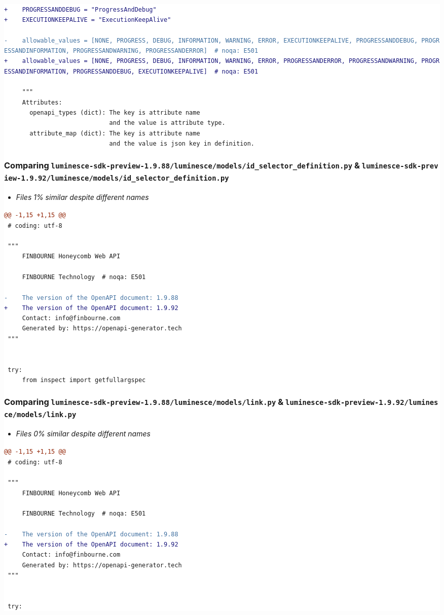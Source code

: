 ```diff
+    PROGRESSANDDEBUG = "ProgressAndDebug"
+    EXECUTIONKEEPALIVE = "ExecutionKeepAlive"
 
-    allowable_values = [NONE, PROGRESS, DEBUG, INFORMATION, WARNING, ERROR, EXECUTIONKEEPALIVE, PROGRESSANDDEBUG, PROGRESSANDINFORMATION, PROGRESSANDWARNING, PROGRESSANDERROR]  # noqa: E501
+    allowable_values = [NONE, PROGRESS, DEBUG, INFORMATION, WARNING, ERROR, PROGRESSANDERROR, PROGRESSANDWARNING, PROGRESSANDINFORMATION, PROGRESSANDDEBUG, EXECUTIONKEEPALIVE]  # noqa: E501
 
     """
     Attributes:
       openapi_types (dict): The key is attribute name
                             and the value is attribute type.
       attribute_map (dict): The key is attribute name
                             and the value is json key in definition.
```

### Comparing `luminesce-sdk-preview-1.9.88/luminesce/models/id_selector_definition.py` & `luminesce-sdk-preview-1.9.92/luminesce/models/id_selector_definition.py`

 * *Files 1% similar despite different names*

```diff
@@ -1,15 +1,15 @@
 # coding: utf-8
 
 """
     FINBOURNE Honeycomb Web API
 
     FINBOURNE Technology  # noqa: E501
 
-    The version of the OpenAPI document: 1.9.88
+    The version of the OpenAPI document: 1.9.92
     Contact: info@finbourne.com
     Generated by: https://openapi-generator.tech
 """
 
 
 try:
     from inspect import getfullargspec
```

### Comparing `luminesce-sdk-preview-1.9.88/luminesce/models/link.py` & `luminesce-sdk-preview-1.9.92/luminesce/models/link.py`

 * *Files 0% similar despite different names*

```diff
@@ -1,15 +1,15 @@
 # coding: utf-8
 
 """
     FINBOURNE Honeycomb Web API
 
     FINBOURNE Technology  # noqa: E501
 
-    The version of the OpenAPI document: 1.9.88
+    The version of the OpenAPI document: 1.9.92
     Contact: info@finbourne.com
     Generated by: https://openapi-generator.tech
 """
 
 
 try:
```